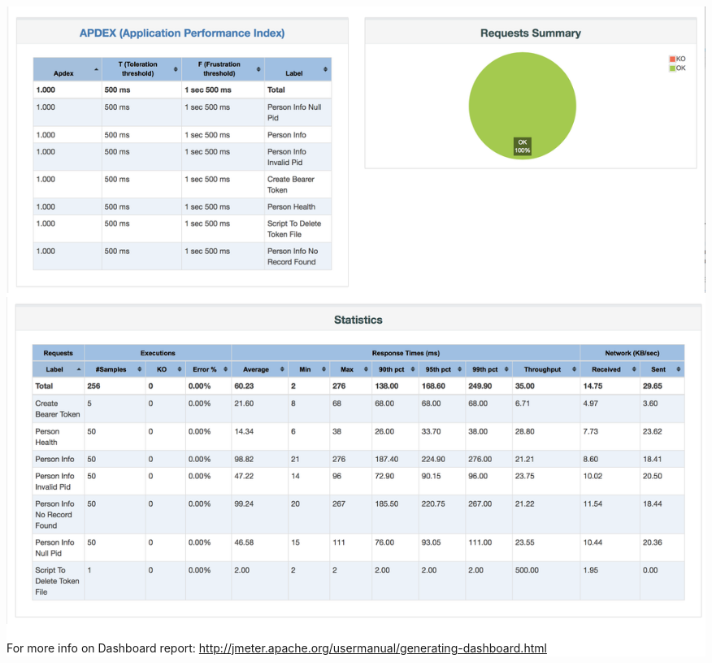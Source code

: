 <img src = "/docs/images/jmeter-summaryreport.jpg">

<img src = "/docs/images/jmeter-statisticsreport.jpg">


For more info on Dashboard report: http://jmeter.apache.org/usermanual/generating-dashboard.html
